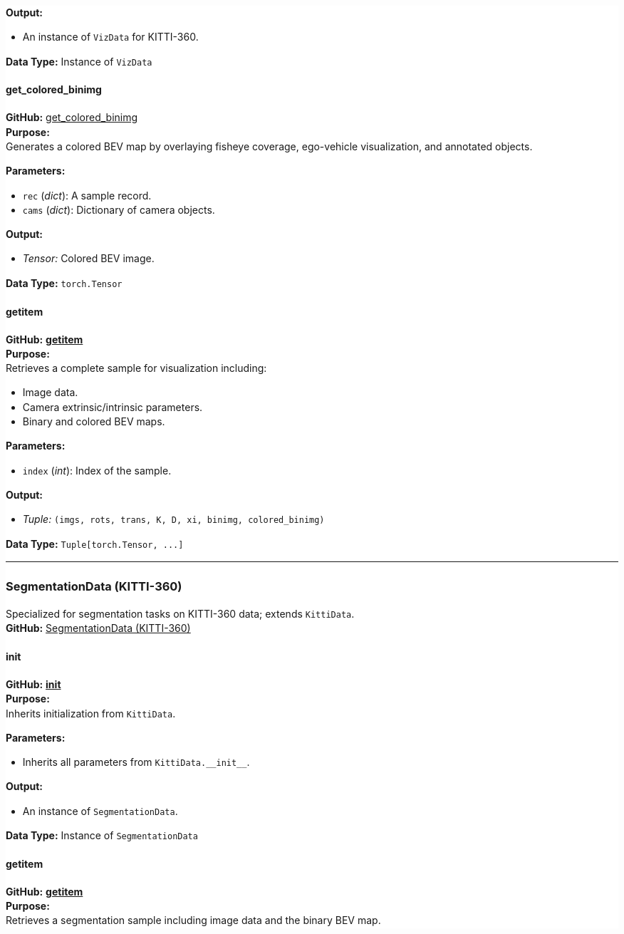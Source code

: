 **Output:**  
- An instance of `VizData` for KITTI-360.

**Data Type:** Instance of `VizData`

#### get_colored_binimg
**GitHub:** [get_colored_binimg](https://your.repo.url/VizDataKitti.get_colored_binimg-placeholder)  
**Purpose:**  
Generates a colored BEV map by overlaying fisheye coverage, ego-vehicle visualization, and annotated objects.

**Parameters:**
- `rec` (*dict*): A sample record.
- `cams` (*dict*): Dictionary of camera objects.

**Output:**  
- *Tensor:* Colored BEV image.

**Data Type:** `torch.Tensor`

#### __getitem__
**GitHub:** [__getitem__](https://your.repo.url/VizDataKitti.__getitem__-placeholder)  
**Purpose:**  
Retrieves a complete sample for visualization including:
- Image data.
- Camera extrinsic/intrinsic parameters.
- Binary and colored BEV maps.

**Parameters:**
- `index` (*int*): Index of the sample.

**Output:**  
- *Tuple:* `(imgs, rots, trans, K, D, xi, binimg, colored_binimg)`

**Data Type:** `Tuple[torch.Tensor, ...]`

---

### SegmentationData (KITTI-360)
Specialized for segmentation tasks on KITTI-360 data; extends `KittiData`.  
**GitHub:** [SegmentationData (KITTI-360)](https://your.repo.url/SegmentationDataKitti-placeholder)

#### __init__
**GitHub:** [__init__](https://your.repo.url/SegmentationDataKitti.__init__-placeholder)  
**Purpose:**  
Inherits initialization from `KittiData`.

**Parameters:**  
- Inherits all parameters from `KittiData.__init__`.

**Output:**  
- An instance of `SegmentationData`.

**Data Type:** Instance of `SegmentationData`

#### __getitem__
**GitHub:** [__getitem__](https://your.repo.url/SegmentationDataKitti.__getitem__-placeholder)  
**Purpose:**  
Retrieves a segmentation sample including image data and the binary BEV map.
